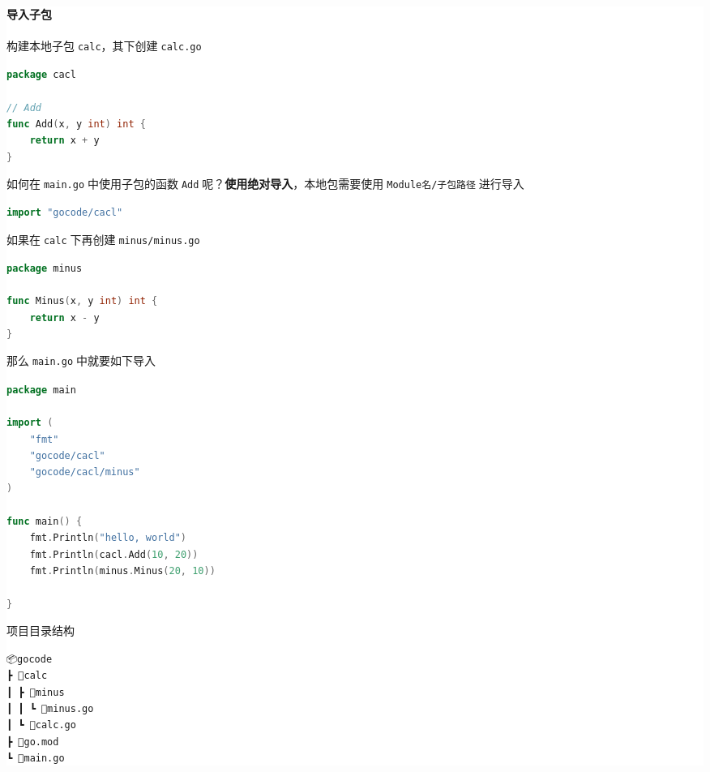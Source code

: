 #### 导入子包

构建本地子包 `calc`，其下创建 `calc.go`

```go
package cacl

// Add
func Add(x, y int) int {
	return x + y
}
```

如何在 `main.go` 中使用子包的函数 `Add` 呢？**使用绝对导入**，本地包需要使用 `Module名/子包路径` 进行导入

```go
import "gocode/cacl"
```

如果在 `calc` 下再创建 `minus/minus.go`

```go
package minus

func Minus(x, y int) int {
	return x - y
}
```

那么 `main.go` 中就要如下导入

```go
package main

import (
	"fmt"
	"gocode/cacl"
	"gocode/cacl/minus"
)

func main() {
	fmt.Println("hello, world")
	fmt.Println(cacl.Add(10, 20))
	fmt.Println(minus.Minus(20, 10))

}
```

项目目录结构

```
📦gocode
┣ 📂calc
┃ ┣ 📂minus
┃ ┃ ┗ 📜minus.go
┃ ┗ 📜calc.go
┣ 📜go.mod
┗ 📜main.go
```
